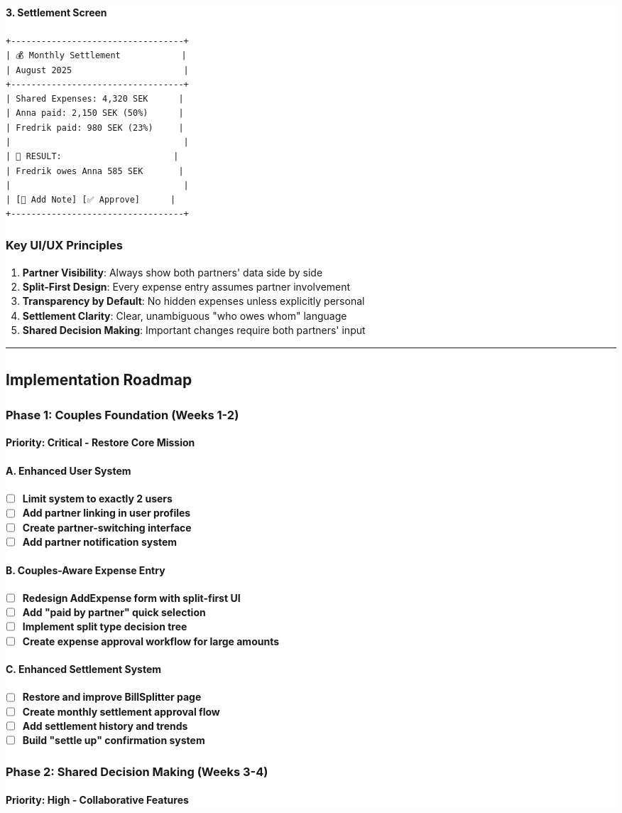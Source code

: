 #### 3. **Settlement Screen**
```
+----------------------------------+
| 💰 Monthly Settlement            |
| August 2025                      |
+----------------------------------+
| Shared Expenses: 4,320 SEK      |
| Anna paid: 2,150 SEK (50%)      |
| Fredrik paid: 980 SEK (23%)     |
|                                  |
| 🎯 RESULT:                      |
| Fredrik owes Anna 585 SEK       |
|                                  |
| [💬 Add Note] [✅ Approve]      |
+----------------------------------+
```

### Key UI/UX Principles

1. **Partner Visibility**: Always show both partners' data side by side
2. **Split-First Design**: Every expense entry assumes partner involvement
3. **Transparency by Default**: No hidden expenses unless explicitly personal
4. **Settlement Clarity**: Clear, unambiguous "who owes whom" language
5. **Shared Decision Making**: Important changes require both partners' input

---

## Implementation Roadmap

### Phase 1: Couples Foundation (Weeks 1-2)
**Priority: Critical - Restore Core Mission**

#### A. Enhanced User System
- [ ] **Limit system to exactly 2 users**
- [ ] **Add partner linking in user profiles**
- [ ] **Create partner-switching interface**
- [ ] **Add partner notification system**

#### B. Couples-Aware Expense Entry
- [ ] **Redesign AddExpense form with split-first UI**
- [ ] **Add "paid by partner" quick selection**
- [ ] **Implement split type decision tree**
- [ ] **Create expense approval workflow for large amounts**

#### C. Enhanced Settlement System
- [ ] **Restore and improve BillSplitter page**
- [ ] **Create monthly settlement approval flow**
- [ ] **Add settlement history and trends**
- [ ] **Build "settle up" confirmation system**

### Phase 2: Shared Decision Making (Weeks 3-4)
**Priority: High - Collaborative Features**

